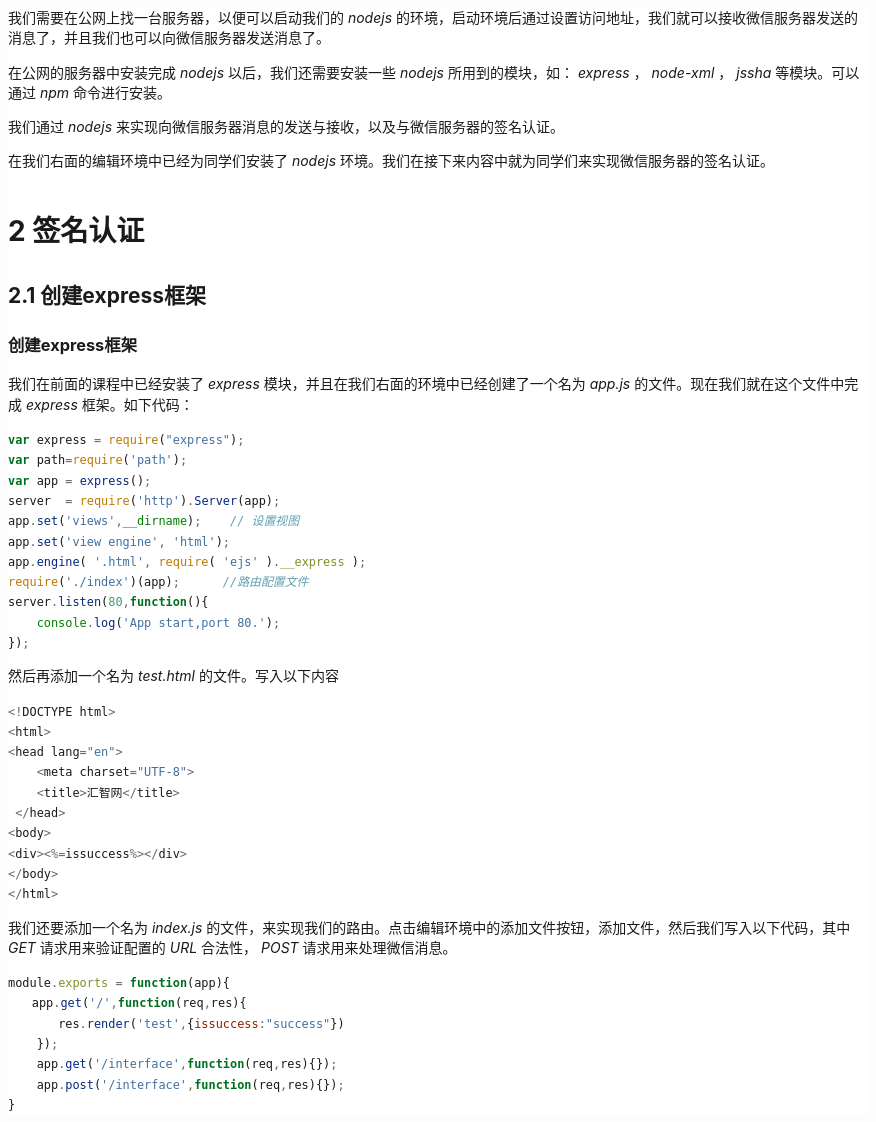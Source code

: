 我们需要在公网上找一台服务器，以便可以启动我们的 *nodejs* 的环境，启动环境后通过设置访问地址，我们就可以接收微信服务器发送的消息了，并且我们也可以向微信服务器发送消息了。

在公网的服务器中安装完成 *nodejs* 以后，我们还需要安装一些 *nodejs* 所用到的模块，如： *express* ， *node-xml* ， *jssha* 等模块。可以通过 *npm* 命令进行安装。

我们通过 *nodejs* 来实现向微信服务器消息的发送与接收，以及与微信服务器的签名认证。

在我们右面的编辑环境中已经为同学们安装了 *nodejs* 环境。我们在接下来内容中就为同学们来实现微信服务器的签名认证。

# 2 签名认证

## 2.1 创建express框架
### 创建express框架

我们在前面的课程中已经安装了 *express* 模块，并且在我们右面的环境中已经创建了一个名为 *app.js* 的文件。现在我们就在这个文件中完成 *express* 框架。如下代码：

```javascript
var express = require("express");
var path=require('path');
var app = express();
server  = require('http').Server(app);
app.set('views',__dirname);    // 设置视图
app.set('view engine', 'html');
app.engine( '.html', require( 'ejs' ).__express );
require('./index')(app);      //路由配置文件
server.listen(80,function(){
    console.log('App start,port 80.');
});
```

然后再添加一个名为 *test.html* 的文件。写入以下内容

```javascript
<!DOCTYPE html>
<html>
<head lang="en">
    <meta charset="UTF-8">
    <title>汇智网</title>
 </head>
<body>
<div><%=issuccess%></div>
</body>
</html>
```

我们还要添加一个名为 *index.js* 的文件，来实现我们的路由。点击编辑环境中的添加文件按钮，添加文件，然后我们写入以下代码，其中 *GET* 请求用来验证配置的 *URL* 合法性， *POST* 请求用来处理微信消息。

```javascript
module.exports = function(app){
　　app.get('/',function(req,res){
       res.render('test',{issuccess:"success"})
    });
    app.get('/interface',function(req,res){});
    app.post('/interface',function(req,res){});
}
```
